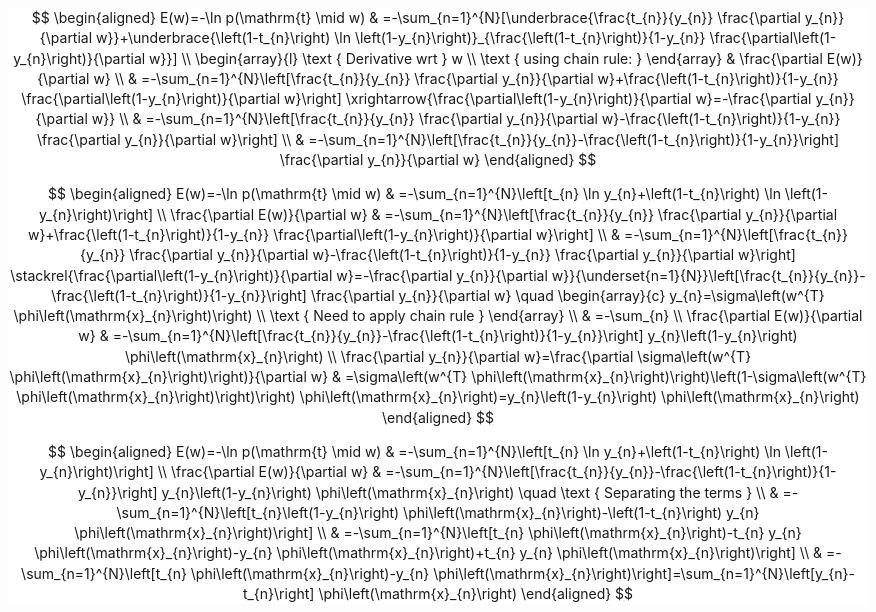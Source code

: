 $$
\begin{aligned}
E(w)=-\ln p(\mathrm{t} \mid w) & =-\sum_{n=1}^{N}[\underbrace{\frac{t_{n}}{y_{n}} \frac{\partial y_{n}}{\partial w}}+\underbrace{\left(1-t_{n}\right) \ln \left(1-y_{n}\right)}_{\frac{\left(1-t_{n}\right)}{1-y_{n}} \frac{\partial\left(1-y_{n}\right)}{\partial w}}] \\
\begin{array}{l}
\text { Derivative wrt } w \\
\text { using chain rule: }
\end{array} & \frac{\partial E(w)}{\partial w} \\
& =-\sum_{n=1}^{N}\left[\frac{t_{n}}{y_{n}} \frac{\partial y_{n}}{\partial w}+\frac{\left(1-t_{n}\right)}{1-y_{n}} \frac{\partial\left(1-y_{n}\right)}{\partial w}\right] \xrightarrow{\frac{\partial\left(1-y_{n}\right)}{\partial w}=-\frac{\partial y_{n}}{\partial w}} \\
& =-\sum_{n=1}^{N}\left[\frac{t_{n}}{y_{n}} \frac{\partial y_{n}}{\partial w}-\frac{\left(1-t_{n}\right)}{1-y_{n}} \frac{\partial y_{n}}{\partial w}\right] \\
& =-\sum_{n=1}^{N}\left[\frac{t_{n}}{y_{n}}-\frac{\left(1-t_{n}\right)}{1-y_{n}}\right] \frac{\partial y_{n}}{\partial w}
\end{aligned}
$$

$$
\begin{aligned}
E(w)=-\ln p(\mathrm{t} \mid w) & =-\sum_{n=1}^{N}\left[t_{n} \ln y_{n}+\left(1-t_{n}\right) \ln \left(1-y_{n}\right)\right] \\
\frac{\partial E(w)}{\partial w} & =-\sum_{n=1}^{N}\left[\frac{t_{n}}{y_{n}} \frac{\partial y_{n}}{\partial w}+\frac{\left(1-t_{n}\right)}{1-y_{n}} \frac{\partial\left(1-y_{n}\right)}{\partial w}\right] \\
& =-\sum_{n=1}^{N}\left[\frac{t_{n}}{y_{n}} \frac{\partial y_{n}}{\partial w}-\frac{\left(1-t_{n}\right)}{1-y_{n}} \frac{\partial y_{n}}{\partial w}\right] \stackrel{\frac{\partial\left(1-y_{n}\right)}{\partial w}=-\frac{\partial y_{n}}{\partial w}}{\underset{n=1}{N}}\left[\frac{t_{n}}{y_{n}}-\frac{\left(1-t_{n}\right)}{1-y_{n}}\right] \frac{\partial y_{n}}{\partial w} \quad \begin{array}{c}
y_{n}=\sigma\left(w^{T} \phi\left(\mathrm{x}_{n}\right)\right) \\
\text { Need to apply chain rule }
\end{array} \\
& =-\sum_{n} \\
\frac{\partial E(w)}{\partial w} & =-\sum_{n=1}^{N}\left[\frac{t_{n}}{y_{n}}-\frac{\left(1-t_{n}\right)}{1-y_{n}}\right] y_{n}\left(1-y_{n}\right) \phi\left(\mathrm{x}_{n}\right) \\
\frac{\partial y_{n}}{\partial w}=\frac{\partial \sigma\left(w^{T} \phi\left(\mathrm{x}_{n}\right)\right)}{\partial w} & =\sigma\left(w^{T} \phi\left(\mathrm{x}_{n}\right)\right)\left(1-\sigma\left(w^{T} \phi\left(\mathrm{x}_{n}\right)\right)\right) \phi\left(\mathrm{x}_{n}\right)=y_{n}\left(1-y_{n}\right) \phi\left(\mathrm{x}_{n}\right)
\end{aligned}
$$

$$
\begin{aligned}
E(w)=-\ln p(\mathrm{t} \mid w) & =-\sum_{n=1}^{N}\left[t_{n} \ln y_{n}+\left(1-t_{n}\right) \ln \left(1-y_{n}\right)\right] \\
\frac{\partial E(w)}{\partial w} & =-\sum_{n=1}^{N}\left[\frac{t_{n}}{y_{n}}-\frac{\left(1-t_{n}\right)}{1-y_{n}}\right] y_{n}\left(1-y_{n}\right) \phi\left(\mathrm{x}_{n}\right) \quad \text { Separating the terms } \\
& =-\sum_{n=1}^{N}\left[t_{n}\left(1-y_{n}\right) \phi\left(\mathrm{x}_{n}\right)-\left(1-t_{n}\right) y_{n} \phi\left(\mathrm{x}_{n}\right)\right] \\
& =-\sum_{n=1}^{N}\left[t_{n} \phi\left(\mathrm{x}_{n}\right)-t_{n} y_{n} \phi\left(\mathrm{x}_{n}\right)-y_{n} \phi\left(\mathrm{x}_{n}\right)+t_{n} y_{n} \phi\left(\mathrm{x}_{n}\right)\right] \\
& =-\sum_{n=1}^{N}\left[t_{n} \phi\left(\mathrm{x}_{n}\right)-y_{n} \phi\left(\mathrm{x}_{n}\right)\right]=\sum_{n=1}^{N}\left[y_{n}-t_{n}\right] \phi\left(\mathrm{x}_{n}\right)
\end{aligned}
$$

